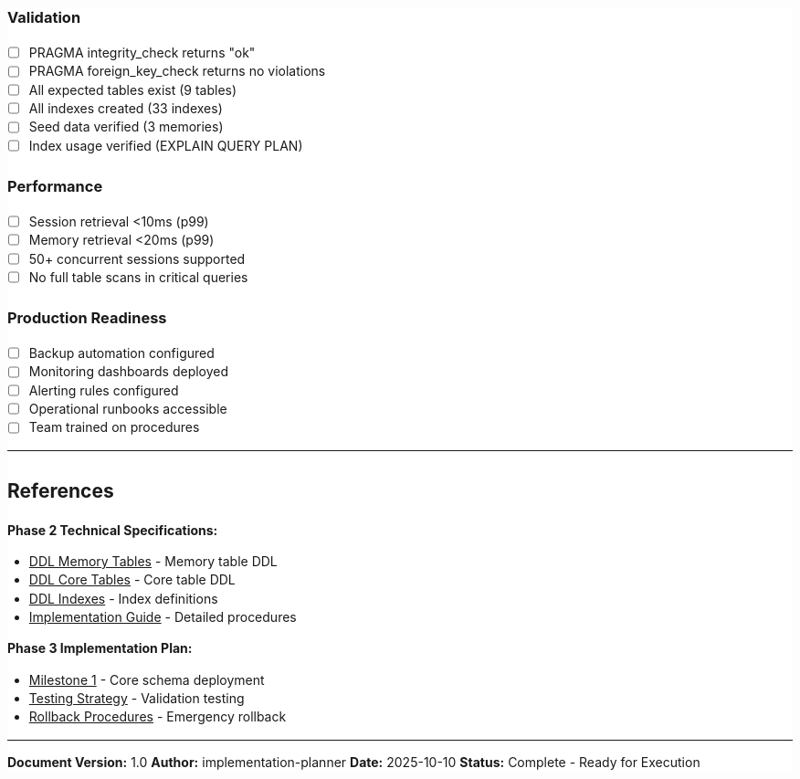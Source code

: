 ### Validation

- [ ] PRAGMA integrity_check returns "ok"
- [ ] PRAGMA foreign_key_check returns no violations
- [ ] All expected tables exist (9 tables)
- [ ] All indexes created (33 indexes)
- [ ] Seed data verified (3 memories)
- [ ] Index usage verified (EXPLAIN QUERY PLAN)

### Performance

- [ ] Session retrieval <10ms (p99)
- [ ] Memory retrieval <20ms (p99)
- [ ] 50+ concurrent sessions supported
- [ ] No full table scans in critical queries

### Production Readiness

- [ ] Backup automation configured
- [ ] Monitoring dashboards deployed
- [ ] Alerting rules configured
- [ ] Operational runbooks accessible
- [ ] Team trained on procedures

---

## References

**Phase 2 Technical Specifications:**
- [DDL Memory Tables](../phase2_tech_specs/ddl-memory-tables.sql) - Memory table DDL
- [DDL Core Tables](../phase2_tech_specs/ddl-core-tables.sql) - Core table DDL
- [DDL Indexes](../phase2_tech_specs/ddl-indexes.sql) - Index definitions
- [Implementation Guide](../phase2_tech_specs/implementation-guide.md) - Detailed procedures

**Phase 3 Implementation Plan:**
- [Milestone 1](./milestone-1-core-schema.md) - Core schema deployment
- [Testing Strategy](./testing-strategy.md) - Validation testing
- [Rollback Procedures](./rollback-procedures.md) - Emergency rollback

---

**Document Version:** 1.0
**Author:** implementation-planner
**Date:** 2025-10-10
**Status:** Complete - Ready for Execution
